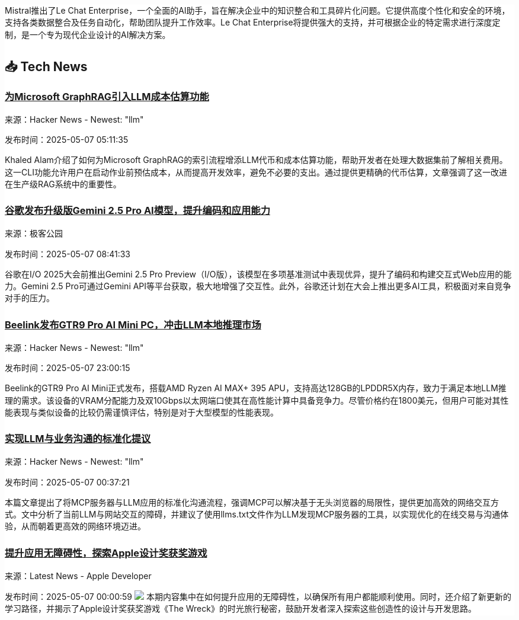 Mistral推出了Le Chat Enterprise，一个全面的AI助手，旨在解决企业中的知识整合和工具碎片化问题。它提供高度个性化和安全的环境，支持各类数据整合及任务自动化，帮助团队提升工作效率。Le Chat Enterprise将提供强大的支持，并可根据企业的特定需求进行深度定制，是一个专为现代企业设计的AI解决方案。

## 📥 Tech News

### [为Microsoft GraphRAG引入LLM成本估算功能](https://blog.khaledalam.net/how-i-added-token-llm-cost-estimation-to-the-indexing-pipeline-of-microsoft-graphrag/)

来源：Hacker News - Newest: "llm"

发布时间：2025-05-07 05:11:35

Khaled Alam介绍了如何为Microsoft GraphRAG的索引流程增添LLM代币和成本估算功能，帮助开发者在处理大数据集前了解相关费用。这一CLI功能允许用户在启动作业前预估成本，从而提高开发效率，避免不必要的支出。通过提供更精确的代币估算，文章强调了这一改进在生产级RAG系统中的重要性。

### [谷歌发布升级版Gemini 2.5 Pro AI模型，提升编码和应用能力](http://www.geekpark.net/news/348992)

来源：极客公园

发布时间：2025-05-07 08:41:33

谷歌在I/O 2025大会前推出Gemini 2.5 Pro Preview（I/O版），该模型在多项基准测试中表现优异，提升了编码和构建交互式Web应用的能力。Gemini 2.5 Pro可通过Gemini API等平台获取，极大地增强了交互性。此外，谷歌还计划在大会上推出更多AI工具，积极面对来自竞争对手的压力。

### [Beelink发布GTR9 Pro AI Mini PC，冲击LLM本地推理市场](https://www.hardware-corner.net/llm-mini-pc-beelink-gtr9-pro-unveiled/)

来源：Hacker News - Newest: "llm"

发布时间：2025-05-07 23:00:15

Beelink的GTR9 Pro AI Mini正式发布，搭载AMD Ryzen AI MAX+ 395 APU，支持高达128GB的LPDDR5X内存，致力于满足本地LLM推理的需求。该设备的VRAM分配能力及双10Gbps以太网端口使其在高性能计算中具备竞争力。尽管价格约在1800美元，但用户可能对其性能表现与类似设备的比较仍需谨慎评估，特别是对于大型模型的性能表现。

### [实现LLM与业务沟通的标准化提议](https://www.agent-ready.ai/blog/standardizing-llm-app-communication)

来源：Hacker News - Newest: "llm"

发布时间：2025-05-07 00:37:21

本篇文章提出了将MCP服务器与LLM应用的标准化沟通流程，强调MCP可以解决基于无头浏览器的局限性，提供更加高效的网络交互方式。文中分析了当前LLM与网站交互的障碍，并建议了使用llms.txt文件作为LLM发现MCP服务器的工具，以实现优化的在线交易与沟通体验，从而朝着更高效的网络环境迈进。

### [提升应用无障碍性，探索Apple设计奖获奖游戏](https://developer.apple.com/news/?id=p2nk9tnh)

来源：Latest News - Apple Developer

发布时间：2025-05-07 00:00:59
![](https://devimages-cdn.apple.com/wwdc-services/articles/images/32E5BC7C-9F57-4A04-83C9-D1CA3A238ED5/2048.jpeg)
本期内容集中在如何提升应用的无障碍性，以确保所有用户都能顺利使用。同时，还介绍了新更新的学习路径，并揭示了Apple设计奖获奖游戏《The Wreck》的时光旅行秘密，鼓励开发者深入探索这些创造性的设计与开发思路。
